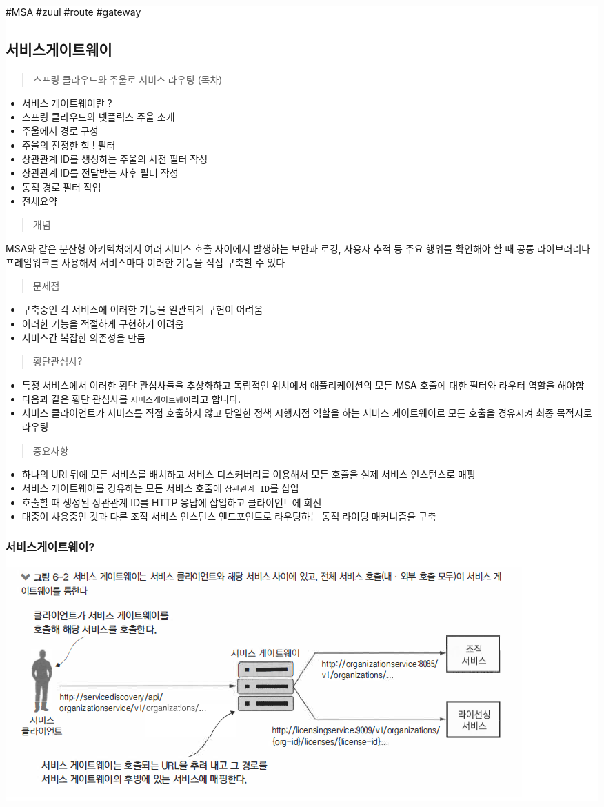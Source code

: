 \#MSA #zuul #route #gateway

## 서비스게이트웨이

> 스프링 클라우드와 주울로 서비스 라우팅 (목차)

- 서비스 게이트웨이란 ? 
- 스프링 클라우드와 넷플릭스 주울 소개
- 주울에서 경로 구성
- 주울의 진정한 힘 ! 필터 
- 상관관계 ID를 생성하는 주울의 사전 필터 작성
- 상관관계 ID를 전달받는 사후 필터 작성
- 동적 경로 필터 작업
- 전체요약



> 개념

MSA와 같은 분산형 아키텍처에서 여러 서비스 호출 사이에서 발생하는 
보안과 로깅, 사용자 추적 등 주요 행위를 확인해야 할 때
공통 라이브러리나 프레임워크를 사용해서 서비스마다 이러한 기능을 직접 구축할 수 있다



>  문제점

- 구축중인 각 서비스에 이러한 기능을 일관되게 구현이 어려움
- 이러한 기능을 적절하게 구현하기 어려움
- 서비스간 복잡한 의존성을 만듬



> 횡단관심사?

- 특정 서비스에서 이러한 횡단 관심사들을 추상화하고 독립적인 위치에서 
  애플리케이션의 모든 MSA 호출에 대한 필터와 라우터 역할을 해야함
- 다음과 같은 횡단 관심사를 `서비스게이트웨이`라고 합니다.
- 서비스 클라이언트가 서비스를 직접 호출하지 않고 단일한 정책 시행지점 역할을 하는 
  서비스 게이트웨이로 모든 호출을 경유시켜 최종 목적지로 라우팅



> 중요사항

- 하나의 URI 뒤에 모든 서비스를 배치하고 서비스 디스커버리를 이용해서 모든 호출을 실제 서비스 인스턴스로 매핑
- 서비스 게이트웨이를 경유하는 모든 서비스 호출에 `상관관계 ID`를 삽입
- 호출할 때 생성된 상관관계 ID를 HTTP 응답에 삽입하고 클라이언트에 회신
- 대중이 사용중인 것과 다른 조직 서비스 인스턴스 엔드포인트로 라우팅하는 동적 라이팅 매커니즘을 구축



### 서비스게이트웨이?

![1557963640902](assets/1557963640902.png)